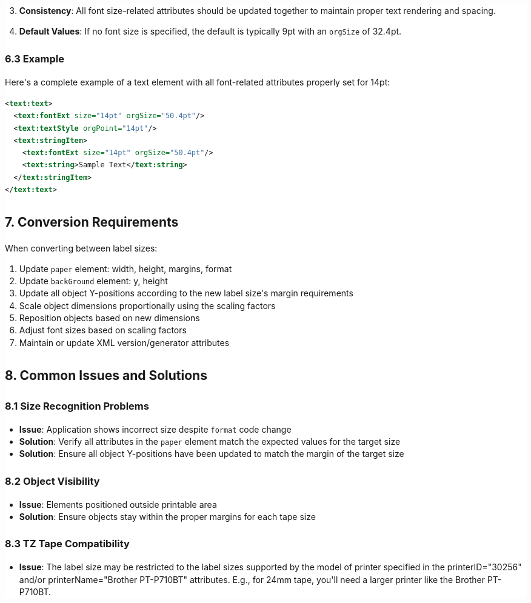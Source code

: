 3. **Consistency**: All font size-related attributes should be updated together to maintain proper text rendering and spacing.

4. **Default Values**: If no font size is specified, the default is typically 9pt with an `orgSize` of 32.4pt.

### 6.3 Example

Here's a complete example of a text element with all font-related attributes properly set for 14pt:

```xml
<text:text>
  <text:fontExt size="14pt" orgSize="50.4pt"/>
  <text:textStyle orgPoint="14pt"/>
  <text:stringItem>
    <text:fontExt size="14pt" orgSize="50.4pt"/>
    <text:string>Sample Text</text:string>
  </text:stringItem>
</text:text>
```

## 7. Conversion Requirements

When converting between label sizes:

1. Update `paper` element: width, height, margins, format
2. Update `backGround` element: y, height
3. Update all object Y-positions according to the new label size's margin requirements
4. Scale object dimensions proportionally using the scaling factors
5. Reposition objects based on new dimensions
6. Adjust font sizes based on scaling factors
7. Maintain or update XML version/generator attributes

## 8. Common Issues and Solutions

### 8.1 Size Recognition Problems

- **Issue**: Application shows incorrect size despite `format` code change
- **Solution**: Verify all attributes in the `paper` element match the expected values for the target size
- **Solution**: Ensure all object Y-positions have been updated to match the margin of the target size

### 8.2 Object Visibility

- **Issue**: Elements positioned outside printable area
- **Solution**: Ensure objects stay within the proper margins for each tape size

### 8.3 TZ Tape Compatibility

- **Issue**: The label size may be restricted to the label sizes supported by the model of printer specified in the printerID="30256" and/or printerName="Brother PT-P710BT" attributes. E.g., for 24mm tape, you'll need a larger printer like the Brother PT-P710BT.
